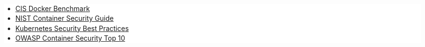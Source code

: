 - [CIS Docker Benchmark](https://www.cisecurity.org/benchmark/docker)
- [NIST Container Security Guide](https://nvlpubs.nist.gov/nistpubs/SpecialPublications/NIST.SP.800-190.pdf)
- [Kubernetes Security Best Practices](https://kubernetes.io/docs/concepts/security/)
- [OWASP Container Security Top 10](https://owasp.org/www-project-docker-top-10/)
